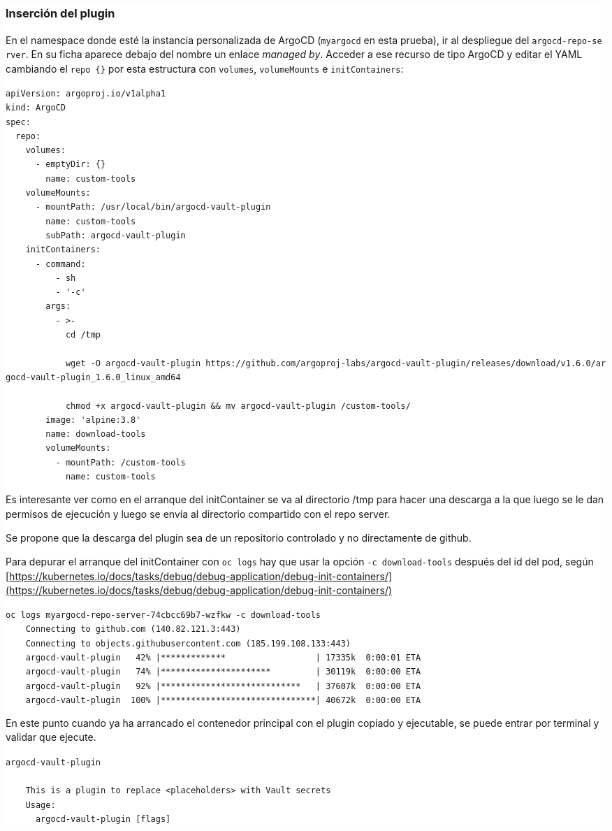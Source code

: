 ### Inserción del plugin 

En el namespace donde esté la instancia personalizada de ArgoCD (`myargocd` en esta prueba), 
ir al despliegue del `argocd-repo-server`.
En su ficha aparece debajo del nombre un enlace _managed by_.
Acceder a ese recurso de tipo ArgoCD y editar el YAML
cambiando el `repo {}` por esta estructura con
`volumes`, `volumeMounts` e `initContainers`:
```
apiVersion: argoproj.io/v1alpha1
kind: ArgoCD
spec:
  repo:
    volumes:
      - emptyDir: {}
        name: custom-tools
    volumeMounts:
      - mountPath: /usr/local/bin/argocd-vault-plugin
        name: custom-tools
        subPath: argocd-vault-plugin
    initContainers:
      - command:
          - sh
          - '-c'
        args:
          - >-
            cd /tmp

            wget -O argocd-vault-plugin https://github.com/argoproj-labs/argocd-vault-plugin/releases/download/v1.6.0/argocd-vault-plugin_1.6.0_linux_amd64

            chmod +x argocd-vault-plugin && mv argocd-vault-plugin /custom-tools/
        image: 'alpine:3.8'
        name: download-tools
        volumeMounts:
          - mountPath: /custom-tools
            name: custom-tools
```

Es interesante ver como en el arranque del initContainer se va
al directorio /tmp para hacer una descarga a la que luego se le dan permisos de ejecución y luego se envía al directorio compartido con el repo server.

Se propone que la descarga del plugin sea de un repositorio controlado y no directamente de github.

Para depurar el arranque del initContainer con `oc logs` 
hay que usar la opción `-c download-tools` después del id del pod, según
[https://kubernetes.io/docs/tasks/debug/debug-application/debug-init-containers/](https://kubernetes.io/docs/tasks/debug/debug-application/debug-init-containers/)
```
oc logs myargocd-repo-server-74cbcc69b7-wzfkw -c download-tools
	Connecting to github.com (140.82.121.3:443)
	Connecting to objects.githubusercontent.com (185.199.108.133:443)
	argocd-vault-plugin   42% |*************                  | 17335k  0:00:01 ETA
	argocd-vault-plugin   74% |**********************         | 30119k  0:00:00 ETA
	argocd-vault-plugin   92% |****************************   | 37607k  0:00:00 ETA
	argocd-vault-plugin  100% |*******************************| 40672k  0:00:00 ETA
```
En este punto cuando ya ha arrancado el contenedor principal con el plugin copiado y ejecutable, 
se puede entrar por terminal y validar que ejecute.
```
argocd-vault-plugin

	This is a plugin to replace <placeholders> with Vault secrets
	Usage:
	  argocd-vault-plugin [flags]
```